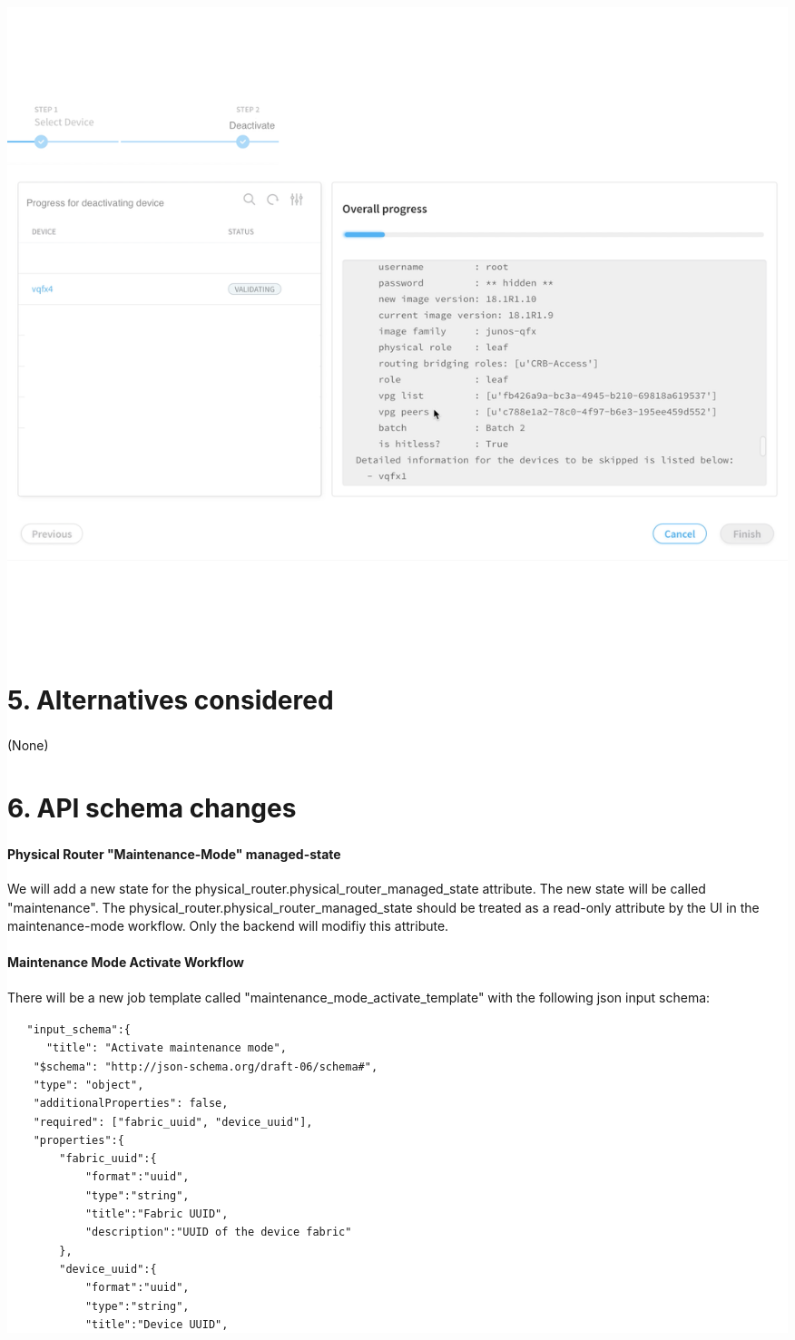 <img src="images/maintenance_mode_4.png" alt="drawing" height=700 width="1000"/>

# 5. Alternatives considered
(None)

# 6. API schema changes

#### Physical Router "Maintenance-Mode" managed-state
We will add a new state for the physical_router.physical_router_managed_state attribute.
The new state will be called "maintenance". The physical_router.physical_router_managed_state
should be treated as a read-only attribute by the UI in the maintenance-mode workflow.
Only the backend will modifiy this attribute.

#### Maintenance Mode Activate Workflow

There will be a new job template called "maintenance_mode_activate_template" with the following json input schema:

```
   "input_schema":{
      "title": "Activate maintenance mode",
    "$schema": "http://json-schema.org/draft-06/schema#",
    "type": "object",
    "additionalProperties": false,
    "required": ["fabric_uuid", "device_uuid"],
    "properties":{
        "fabric_uuid":{
            "format":"uuid",
            "type":"string",
            "title":"Fabric UUID",
            "description":"UUID of the device fabric"
        },
        "device_uuid":{
            "format":"uuid",
            "type":"string",
            "title":"Device UUID",
```